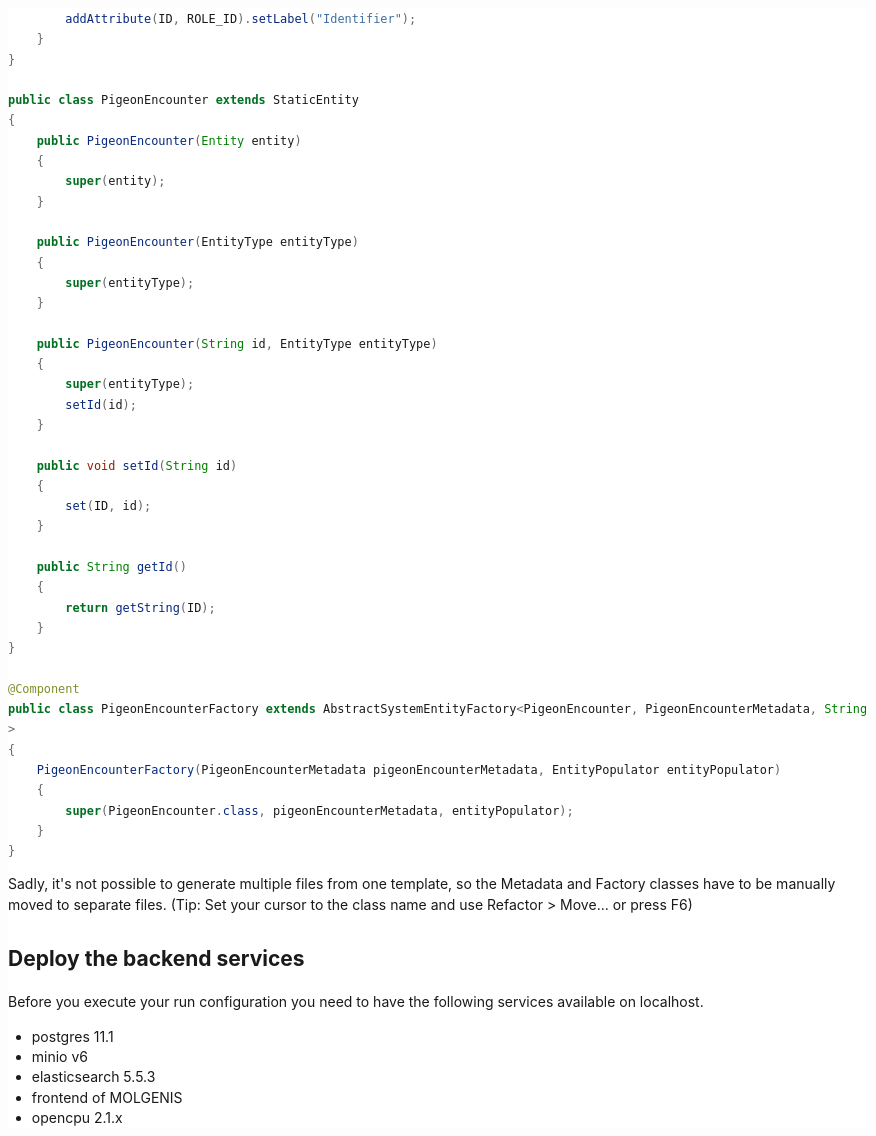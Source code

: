 ```java
		addAttribute(ID, ROLE_ID).setLabel("Identifier");
	}
}

public class PigeonEncounter extends StaticEntity
{
	public PigeonEncounter(Entity entity)
	{
		super(entity);
	}

	public PigeonEncounter(EntityType entityType)
	{
		super(entityType);
	}

	public PigeonEncounter(String id, EntityType entityType)
	{
		super(entityType);
		setId(id);
	}

	public void setId(String id)
	{
		set(ID, id);
	}

	public String getId()
	{
		return getString(ID);
	}
}

@Component
public class PigeonEncounterFactory extends AbstractSystemEntityFactory<PigeonEncounter, PigeonEncounterMetadata, String>
{
	PigeonEncounterFactory(PigeonEncounterMetadata pigeonEncounterMetadata, EntityPopulator entityPopulator)
	{
		super(PigeonEncounter.class, pigeonEncounterMetadata, entityPopulator);
	}
}
```

Sadly, it's not possible to generate multiple files from one template, so the Metadata and Factory classes have to be manually moved to separate files. (Tip: Set your cursor to the class name and use Refactor > Move... or press F6)

## Deploy the backend services
Before you execute your run configuration you need to have the following services available on localhost.
- postgres 11.1
- minio v6
- elasticsearch 5.5.3
- frontend of MOLGENIS
- opencpu 2.1.x
